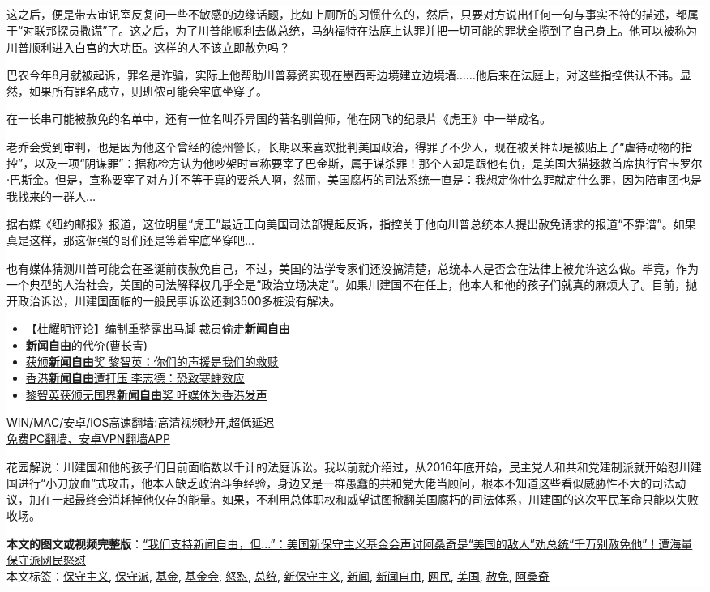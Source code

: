 <p>这之后，便是带去审讯室反复问一些不敏感的边缘话题，比如上厕所的习惯什么的，然后，只要对方说出任何一句与事实不符的描述，都属于“对联邦探员撒谎”了。这之后，为了川普能顺利去做总统，马纳福特在法庭上认罪并把一切可能的罪状全揽到了自己身上。他可以被称为川普顺利进入白宫的大功臣。这样的人不该立即赦免吗？</p> <p></p> <p>巴农今年8月就被起诉，罪名是诈骗，实际上他帮助川普募资实现在墨西哥边境建立边境墙……他后来在法庭上，对这些指控供认不讳。显然，如果所有罪名成立，则班侬可能会牢底坐穿了。</p> <p>在一长串可能被赦免的名单中，还有一位名叫乔异国的著名驯兽师，他在网飞的纪录片《虎王》中一举成名。</p> <p>老乔会受到审判，也是因为他这个曾经的德州警长，长期以来喜欢批判美国政治，得罪了不少人，现在被关押却是被贴上了“虐待动物的指控”，以及一项“阴谋罪”：据称检方认为他吵架时宣称要宰了巴金斯，属于谋杀罪！那个人却是跟他有仇，是美国大猫拯救首席执行官卡罗尔·巴斯金。但是，宣称要宰了对方并不等于真的要杀人啊，然而，美国腐朽的司法系统一直是：我想定你什么罪就定什么罪，因为陪审团也是我找来的一群人…</p> <p>据右媒《纽约邮报》报道，这位明星“虎王”最近正向美国司法部提起反诉，指控关于他向川普总统本人提出赦免请求的报道“不靠谱”。如果真是这样，那这倔强的哥们还是等着牢底坐穿吧…</p> <p>也有媒体猜测川普可能会在圣诞前夜赦免自己，不过，美国的法学专家们还没搞清楚，总统本人是否会在法律上被允许这么做。毕竟，作为一个典型的人治社会，美国的司法解释权几乎全是“政治立场决定”。如果川建国不在任上，他本人和他的孩子们就真的麻烦大了。目前，抛开政治诉讼，川建国面临的一般民事诉讼还剩3500多桩没有解决。</p> <ul class='op-related-articles' title='相关阅读'> <li><a href='https://www.bannedbook.org/bnews/comments/20201216/1448849.html' target='_blank'>【杜耀明评论】编制重整露出马脚 裁员偷走<b>新闻自由</b></a></li> <li><a href='https://www.bannedbook.org/bnews/comments/20201216/1448837.html' target='_blank'><b>新闻自由</b>的代价(曹长青)</a></li> <li><a href='https://www.bannedbook.org/bnews/comments/20201209/1444809.html' target='_blank'>获颁<b>新闻自由</b>奖 黎智英：你们的声援是我们的救赎</a></li> <li><a href='https://www.bannedbook.org/bnews/taiwannews/20201209/1444492.html' target='_blank'>香港<b>新闻自由</b>遭打压 李志德：恐致寒蝉效应</a></li> <li><a href='https://www.bannedbook.org/bnews/cnnews/20201209/1444338.html' target='_blank'>黎智英获颁无国界<b>新闻自由</b>奖 吁媒体为香港发声</a></li> </ul> <p class="texttj"> <a href="https://github.com/bannedbook/fanqiang/wiki/V2ray%E6%9C%BA%E5%9C%BA" target="_blank">WIN/MAC/安卓/iOS高速翻墙:高清视频秒开,超低延迟</a><br/> <a href="https://github.com/bannedbook/fanqiang/wiki/%E7%A6%81%E9%97%BB%E7%BD%91%E5%AE%89%E5%8D%93%E7%BF%BB%E5%A2%99%E6%96%B0%E9%97%BBAPP" target="_blank">免费PC翻墙、安卓VPN翻墙APP</a></p><p>花园解说：川建国和他的孩子们目前面临数以千计的法庭诉讼。我以前就介绍过，从2016年底开始，民主党人和共和党建制派就开始怼川建国进行“小刀放血”式攻击，他本人缺乏政治斗争经验，身边又是一群愚蠢的共和党大佬当顾问，根本不知道这些看似威胁性不大的司法动议，加在一起最终会消耗掉他仅存的能量。如果，不利用总体职权和威望试图掀翻美国腐朽的司法体系，川建国的这次平民革命只能以失败收场。</p> <a name='sharetosocial'></a>       <div><b>本文的图文或视频完整版</b>：<a href='https://www.bannedbook.org/bnews/comments/20201220/1451540.html'>“我们支持新闻自由，但…”：美国新保守主义基金会声讨阿桑奇是“美国的敌人”劝总统“千万别赦免他”！遭海量保守派网民怒怼</a></div>  </div> <div class="postfooter"> <div>本文标签：<a href="https://www.bannedbook.org/bnews/tag/%e4%bf%9d%e5%ae%88%e4%b8%bb%e4%b9%89/" rel="tag">保守主义</a>, <a href="https://www.bannedbook.org/bnews/tag/%E4%BF%9D%E5%AE%88%E6%B4%BE/" rel="tag">保守派</a>, <a href="https://www.bannedbook.org/bnews/tag/%E5%9F%BA%E9%87%91/" rel="tag">基金</a>, <a href="https://www.bannedbook.org/bnews/tag/%E5%9F%BA%E9%87%91%E4%BC%9A/" rel="tag">基金会</a>, <a href="https://www.bannedbook.org/bnews/tag/%E6%80%92%E6%80%BC/" rel="tag">怒怼</a>, <a href="https://www.bannedbook.org/bnews/tag/%e6%80%bb%e7%bb%9f/" rel="tag">总统</a>, <a href="https://www.bannedbook.org/bnews/tag/%e6%96%b0%e4%bf%9d%e5%ae%88%e4%b8%bb%e4%b9%89/" rel="tag">新保守主义</a>, <a href="https://www.bannedbook.org/bnews/tag/%E6%96%B0%E9%97%BB/" rel="tag">新闻</a>, <a href="https://www.bannedbook.org/bnews/tag/%e6%96%b0%e9%97%bb%e8%87%aa%e7%94%b1/" rel="tag">新闻自由</a>, <a href="https://www.bannedbook.org/bnews/tag/%e7%bd%91%e6%b0%91/" rel="tag">网民</a>, <a href="https://www.bannedbook.org/bnews/tag/%e7%be%8e%e5%9b%bd/" rel="tag">美国</a>, <a href="https://www.bannedbook.org/bnews/tag/%E8%B5%A6%E5%85%8D/" rel="tag">赦免</a>, <a href="https://www.bannedbook.org/bnews/tag/%e9%98%bf%e6%a1%91%e5%a5%87/" rel="tag">阿桑奇</a></div>  </div> 